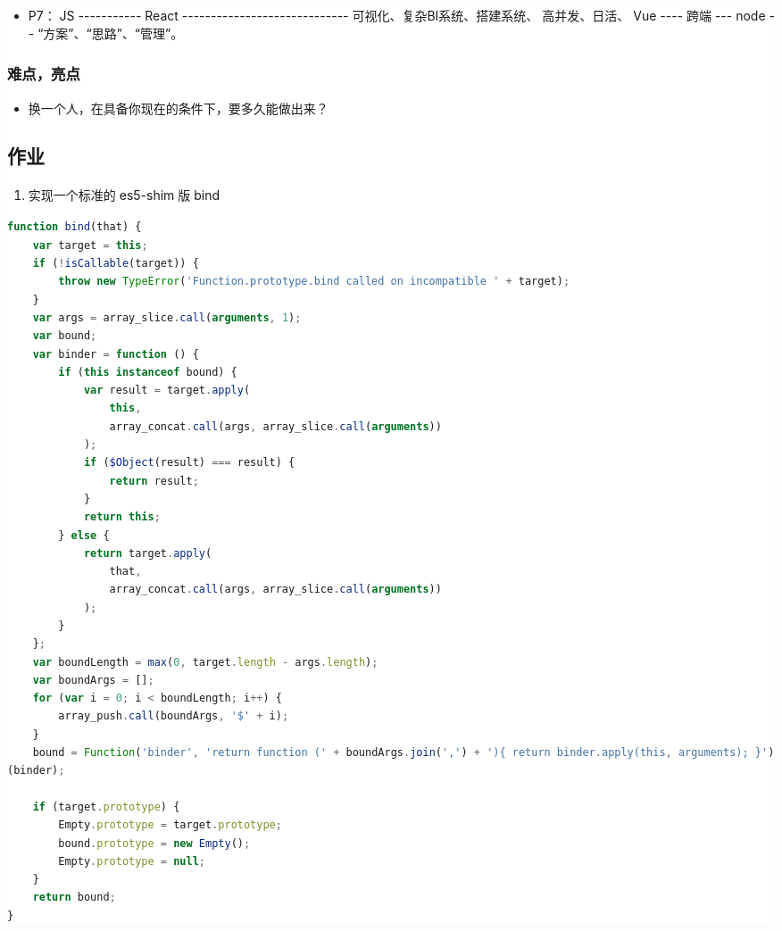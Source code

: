 - P7：
JS -----------
React -----------------------------  可视化、复杂BI系统、搭建系统、
                                     高并发、日活、
Vue ----
跨端 ---
node --
“方案”、“思路”、“管理”。
### 难点，亮点
- 换一个人，在具备你现在的条件下，要多久能做出来？




## 作业
1. 实现一个标准的 es5-shim 版 bind 
```js
function bind(that) {
    var target = this;
    if (!isCallable(target)) {
        throw new TypeError('Function.prototype.bind called on incompatible ' + target);
    }
    var args = array_slice.call(arguments, 1);
    var bound;
    var binder = function () {
        if (this instanceof bound) {
            var result = target.apply(
                this,
                array_concat.call(args, array_slice.call(arguments))
            );
            if ($Object(result) === result) {
                return result;
            }
            return this;
        } else {
            return target.apply(
                that,
                array_concat.call(args, array_slice.call(arguments))
            );
        }
    };
    var boundLength = max(0, target.length - args.length);
    var boundArgs = [];
    for (var i = 0; i < boundLength; i++) {
        array_push.call(boundArgs, '$' + i);
    }
    bound = Function('binder', 'return function (' + boundArgs.join(',') + '){ return binder.apply(this, arguments); }')(binder);

    if (target.prototype) {
        Empty.prototype = target.prototype;
        bound.prototype = new Empty();
        Empty.prototype = null;
    }
    return bound;
}
```